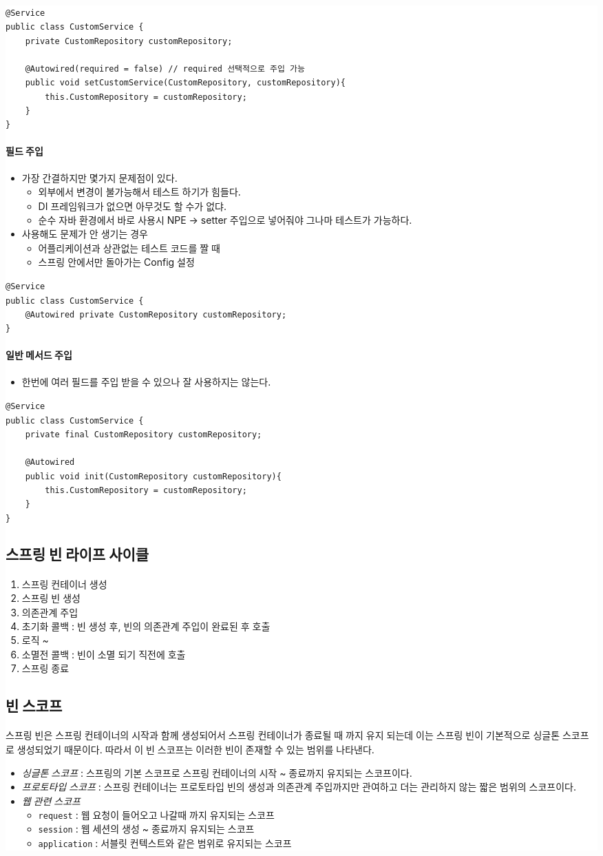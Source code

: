 ```
@Service
public class CustomService {
    private CustomRepository customRepository;

    @Autowired(required = false) // required 선택적으로 주입 가능
    public void setCustomService(CustomRepository, customRepository){
        this.CustomRepository = customRepository;
    }
}
```

#### 필드 주입
- 가장 간결하지만 몇가지 문제점이 있다.
    - 외부에서 변경이 불가능해서 테스트 하기가 힘들다.
    - DI 프레임워크가 없으면 아무것도 할 수가 없댜.
    - 순수 자바 환경에서 바로 사용시 NPE -> setter 주입으로 넣어줘야 그나마 테스트가 가능하다.
- 사용해도 문제가 안 생기는 경우
    - 어플리케이션과 상관없는 테스트 코드를 짤 때
    - 스프링 안에서만 돌아가는 Config 설정
```
@Service
public class CustomService {
    @Autowired private CustomRepository customRepository;
}
```

#### 일반 메서드 주입
- 한번에 여러 필드를 주입 받을 수 있으나 잘 사용하지는 않는다.
```
@Service
public class CustomService {
    private final CustomRepository customRepository;
 
    @Autowired
    public void init(CustomRepository customRepository){
        this.CustomRepository = customRepository;
    }
} 
``` 

## 스프링 빈 라이프 사이클
1. 스프링 컨테이너 생성
2. 스프링 빈 생성
3. 의존관계 주입
4. 초기화 콜백 : 빈 생성 후, 빈의 의존관계 주입이 완료된 후 호출
5. 로직 ~
6. 소멸전 콜백 : 빈이 소멸 되기 직전에 호출
7. 스프링 종료 

## 빈 스코프
스프링 빈은 스프링 컨테이너의 시작과 함께 생성되어서 스프링 컨테이너가 종료될 때 까지 유지 되는데 이는 스프링 빈이 기본적으로 싱글톤 스코프로 생성되었기 때문이다. 따라서 이 빈 스코프는 이러한 빈이 존재할 수 있는 범위를 나타낸다.
- *싱글톤 스코프* : 스프링의 기본 스코프로 스프링 컨테이너의 시작 ~ 종료까지 유지되는 스코프이다.
- *프로토타입 스코프* : 스프링 컨테이너는 프로토타입 빈의 생성과 의존관계 주입까지만 관여하고 더는 관리하지 않는 짧은 범위의 스코프이다.
- *웹 관련 스코프*
    - `request` : 웹 요청이 들어오고 나갈때 까지 유지되는 스코프
    - `session` : 웹 세션의 생성 ~ 종료까지 유지되는 스코프
    - `application` : 서블릿 컨텍스트와 같은 범위로 유지되는 스코프